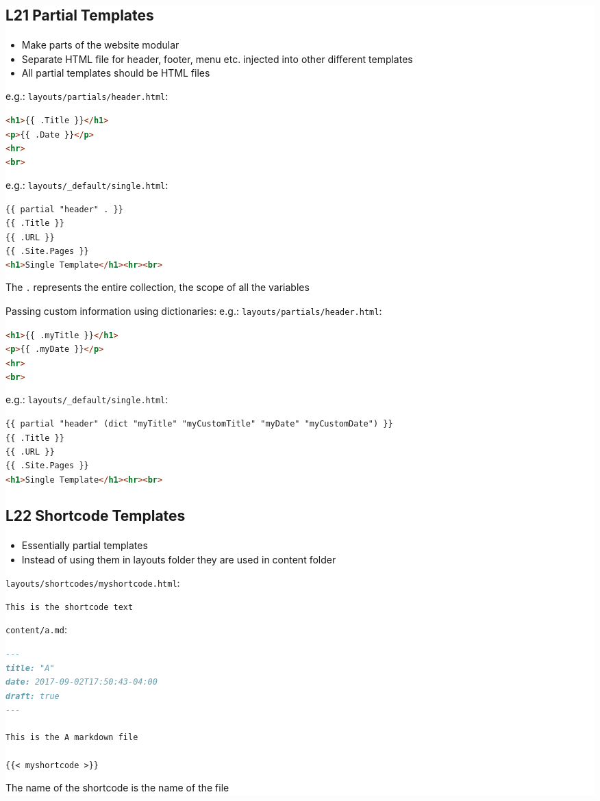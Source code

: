 ## L21 Partial Templates

- Make parts of the website modular
- Separate HTML file for header, footer, menu etc. injected into other different templates
- All partial templates should be HTML files

e.g.: `layouts/partials/header.html`:
```html
<h1>{{ .Title }}</h1>
<p>{{ .Date }}</p>
<hr>
<br>
```
e.g.: `layouts/_default/single.html`:
```html
{{ partial "header" . }}
{{ .Title }}
{{ .URL }}
{{ .Site.Pages }}
<h1>Single Template</h1><hr><br>
```

The `.` represents the entire collection, the scope of all the variables


Passing custom information using dictionaries:
e.g.: `layouts/partials/header.html`:
```html
<h1>{{ .myTitle }}</h1>
<p>{{ .myDate }}</p>
<hr>
<br>
```
e.g.: `layouts/_default/single.html`:
```html
{{ partial "header" (dict "myTitle" "myCustomTitle" "myDate" "myCustomDate") }}
{{ .Title }}
{{ .URL }}
{{ .Site.Pages }}
<h1>Single Template</h1><hr><br>
```

## L22 Shortcode Templates

- Essentially partial templates
- Instead of using them in layouts folder they are used in content folder

`layouts/shortcodes/myshortcode.html`:
```html
This is the shortcode text
```
`content/a.md`:
```md
---
title: "A"
date: 2017-09-02T17:50:43-04:00
draft: true
---

This is the A markdown file

{{< myshortcode >}}
```
The name of the shortcode is the name of the file
